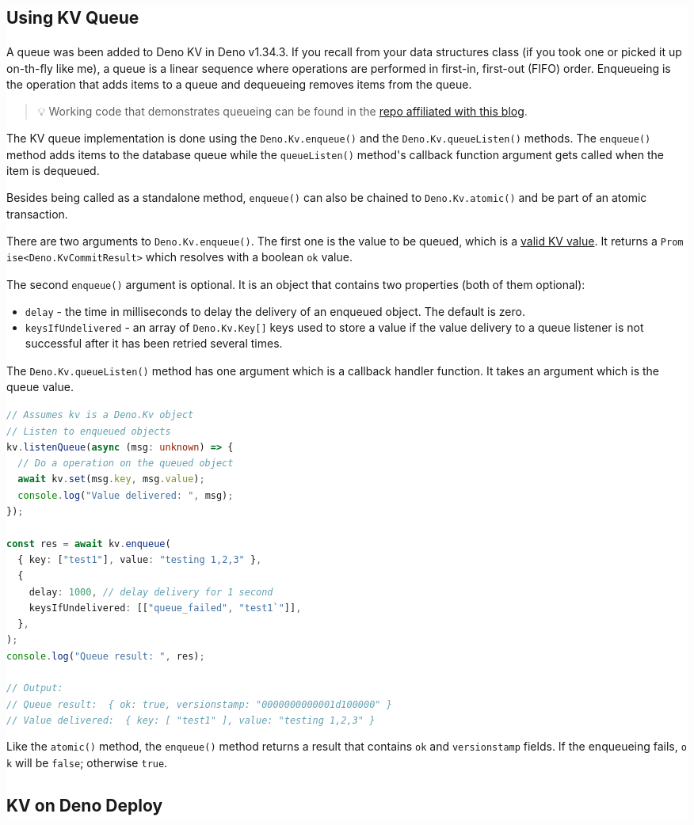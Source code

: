 ## Using KV Queue

A queue was been added to Deno KV in Deno v1.34.3. If you recall from your data structures class (if you took one or picked it up on-th-fly like me), a queue is a linear sequence where operations are performed in first-in, first-out (FIFO) order. Enqueueing is the operation that adds items to a queue and dequeueing removes items from the queue.

> 💡 Working code that demonstrates queueing can be found in the [repo affiliated with this blog](https://github.com/cdoremus/deno-blog-code/blob/main/deno-kv/queue.ts).

The KV queue implementation is done using the `Deno.Kv.enqueue()` and the `Deno.Kv.queueListen()` methods. The `enqueue()` method adds items to the database queue while the `queueListen()` method's callback function argument gets called when the item is dequeued.

Besides being called as a standalone method, `enqueue()` can also  be chained to `Deno.Kv.atomic()` and be part of an atomic transaction.

There are two arguments to `Deno.Kv.enqueue()`. The first one is the value to be queued, which is a [valid KV value](https://deno.com/manual@v1.34.0/runtime/kv/key_space#values). It returns a `Promise<Deno.KvCommitResult>` which resolves with a boolean `ok` value.

The second `enqueue()` argument is optional. It is an object that contains two properties (both of them optional):
- `delay` - the time in milliseconds to delay the delivery of an enqueued object. The default is zero.
- `keysIfUndelivered` - an array of `Deno.Kv.Key[]` keys used to store a value if the value delivery to a queue listener is not successful after it has been retried several times.

The `Deno.Kv.queueListen()` method has one argument which is a callback handler function. It takes an argument which is the queue value.

```ts
// Assumes kv is a Deno.Kv object
// Listen to enqueued objects
kv.listenQueue(async (msg: unknown) => {
  // Do a operation on the queued object
  await kv.set(msg.key, msg.value);
  console.log("Value delivered: ", msg);
});

const res = await kv.enqueue(
  { key: ["test1"], value: "testing 1,2,3" },
  {
    delay: 1000, // delay delivery for 1 second
    keysIfUndelivered: [["queue_failed", "test1`"]],
  },
);
console.log("Queue result: ", res);

// Output:
// Queue result:  { ok: true, versionstamp: "0000000000001d100000" }
// Value delivered:  { key: [ "test1" ], value: "testing 1,2,3" }
```
Like the `atomic()` method, the `enqueue()` method returns a result that contains `ok` and `versionstamp` fields. If the enqueueing fails, `ok` will be `false`; otherwise `true`.
## KV on Deno Deploy
